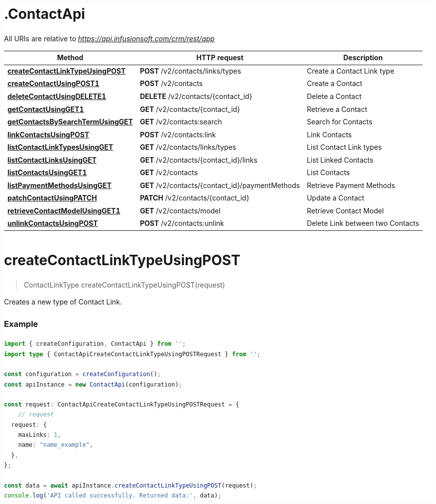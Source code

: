 # .ContactApi

All URIs are relative to *https://api.infusionsoft.com/crm/rest/app*

Method | HTTP request | Description
------------- | ------------- | -------------
[**createContactLinkTypeUsingPOST**](ContactApi.md#createContactLinkTypeUsingPOST) | **POST** /v2/contacts/links/types | Create a Contact Link type
[**createContactUsingPOST1**](ContactApi.md#createContactUsingPOST1) | **POST** /v2/contacts | Create a Contact
[**deleteContactUsingDELETE1**](ContactApi.md#deleteContactUsingDELETE1) | **DELETE** /v2/contacts/{contact_id} | Delete a Contact
[**getContactUsingGET1**](ContactApi.md#getContactUsingGET1) | **GET** /v2/contacts/{contact_id} | Retrieve a Contact
[**getContactsBySearchTermUsingGET**](ContactApi.md#getContactsBySearchTermUsingGET) | **GET** /v2/contacts:search | Search for Contacts
[**linkContactsUsingPOST**](ContactApi.md#linkContactsUsingPOST) | **POST** /v2/contacts:link | Link Contacts
[**listContactLinkTypesUsingGET**](ContactApi.md#listContactLinkTypesUsingGET) | **GET** /v2/contacts/links/types | List Contact Link types
[**listContactLinksUsingGET**](ContactApi.md#listContactLinksUsingGET) | **GET** /v2/contacts/{contact_id}/links | List Linked Contacts
[**listContactsUsingGET1**](ContactApi.md#listContactsUsingGET1) | **GET** /v2/contacts | List Contacts
[**listPaymentMethodsUsingGET**](ContactApi.md#listPaymentMethodsUsingGET) | **GET** /v2/contacts/{contact_id}/paymentMethods | Retrieve Payment Methods
[**patchContactUsingPATCH**](ContactApi.md#patchContactUsingPATCH) | **PATCH** /v2/contacts/{contact_id} | Update a Contact
[**retrieveContactModelUsingGET1**](ContactApi.md#retrieveContactModelUsingGET1) | **GET** /v2/contacts/model | Retrieve Contact Model
[**unlinkContactsUsingPOST**](ContactApi.md#unlinkContactsUsingPOST) | **POST** /v2/contacts:unlink | Delete Link between two Contacts


# **createContactLinkTypeUsingPOST**
> ContactLinkType createContactLinkTypeUsingPOST(request)

Creates a new type of Contact Link.

### Example


```typescript
import { createConfiguration, ContactApi } from '';
import type { ContactApiCreateContactLinkTypeUsingPOSTRequest } from '';

const configuration = createConfiguration();
const apiInstance = new ContactApi(configuration);

const request: ContactApiCreateContactLinkTypeUsingPOSTRequest = {
    // request
  request: {
    maxLinks: 1,
    name: "name_example",
  },
};

const data = await apiInstance.createContactLinkTypeUsingPOST(request);
console.log('API called successfully. Returned data:', data);
```
